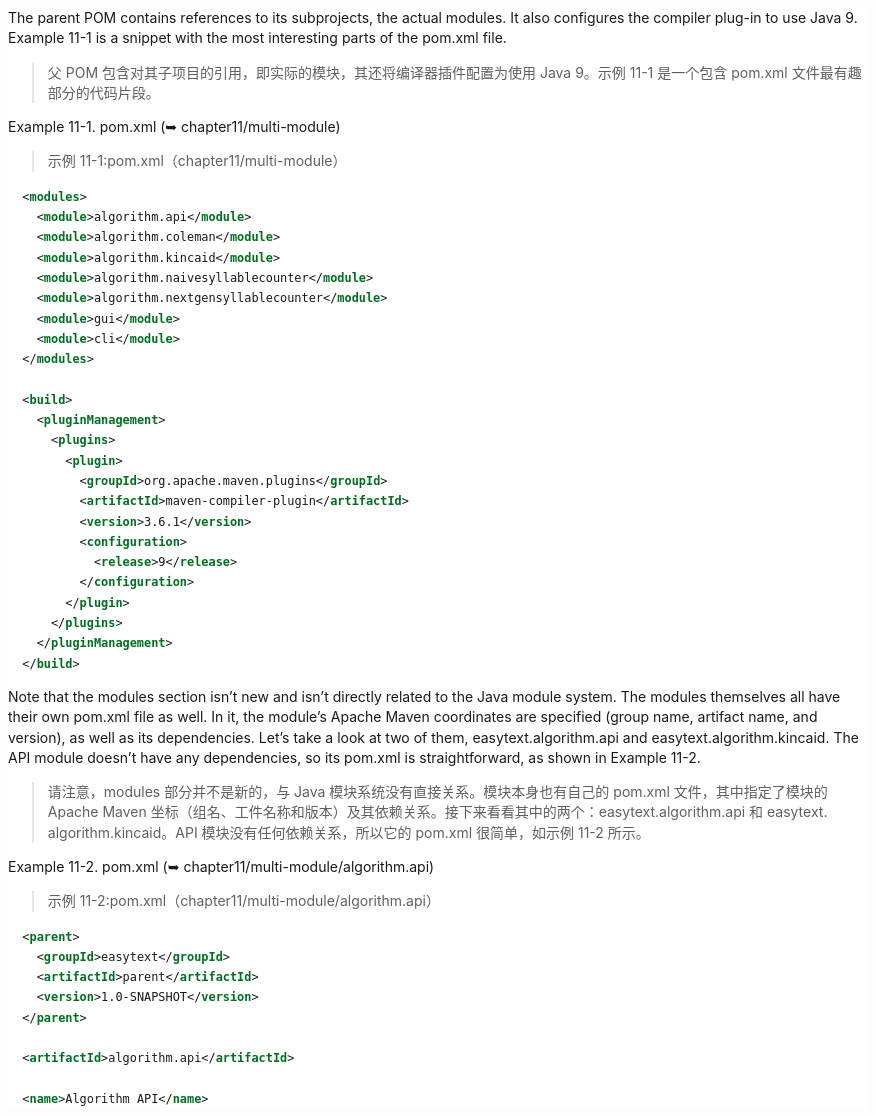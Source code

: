 The parent POM contains references to its subprojects, the actual modules. It also configures the compiler plug-in to use Java 9. Example 11-1 is a snippet with the most interesting parts of the pom.xml file.

> 父 POM 包含对其子项目的引用，即实际的模块，其还将编译器插件配置为使用 Java 9。示例 11-1 是一个包含 pom.xml 文件最有趣部分的代码片段。

Example 11-1. pom.xml (➥ chapter11/multi-module)

> 示例 11-1:pom.xml（chapter11/multi-module）

```xml
  <modules>
    <module>algorithm.api</module>
    <module>algorithm.coleman</module>
    <module>algorithm.kincaid</module>
    <module>algorithm.naivesyllablecounter</module>
    <module>algorithm.nextgensyllablecounter</module>
    <module>gui</module>
    <module>cli</module>
  </modules>

  <build>
    <pluginManagement>
      <plugins>
        <plugin>
          <groupId>org.apache.maven.plugins</groupId>
          <artifactId>maven-compiler-plugin</artifactId>
          <version>3.6.1</version>
          <configuration>
            <release>9</release>
          </configuration>
        </plugin>
      </plugins>
    </pluginManagement>
  </build>
```

Note that the modules section isn’t new and isn’t directly related to the Java module system. The modules themselves all have their own pom.xml file as well. In it, the module’s Apache Maven coordinates are specified (group name, artifact name, and version), as well as its dependencies. Let’s take a look at two of them, easytext.algorithm.api and easytext.algorithm.kincaid. The API module doesn’t have any dependencies, so its pom.xml is straightforward, as shown in Example 11-2.

> 请注意，modules 部分并不是新的，与 Java 模块系统没有直接关系。模块本身也有自己的 pom.xml 文件，其中指定了模块的 Apache Maven 坐标（组名、工件名称和版本）及其依赖关系。接下来看看其中的两个：easytext.algorithm.api 和 easytext. algorithm.kincaid。API 模块没有任何依赖关系，所以它的 pom.xml 很简单，如示例 11-2 所示。

Example 11-2. pom.xml (➥ chapter11/multi-module/algorithm.api)

> 示例 11-2:pom.xml（chapter11/multi-module/algorithm.api）

```xml
  <parent>
    <groupId>easytext</groupId>
    <artifactId>parent</artifactId>
    <version>1.0-SNAPSHOT</version>
  </parent>

  <artifactId>algorithm.api</artifactId>

  <name>Algorithm API</name>
```
